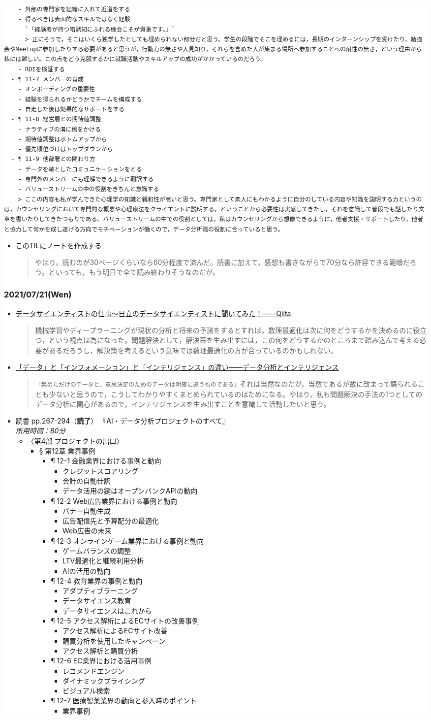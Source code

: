         - 外部の専門家を組織に入れて近道をする
        - 得るべきは表面的なスキルではなく経験  
          `「経験者が持つ暗黙知にふれる機会こそが貴重です。」`  
          > 正にそうで，そこはいくら独学したとしても埋められない部分だと思う。学生の段階でそこを埋めるには，長期のインターンシップを受けたり，勉強会やMeetupに参加したりする必要があると思うが，行動力の無さや人見知り，それらを含めた人が集まる場所へ参加することへの耐性の無さ，という理由から私には難しい。この点をどう克服するかに就職活動やスキルアップの成功がかかっているのだろう。
        - ROIを検証する
      - ¶ 11-7 メンバーの育成
        - オンボーディングの重要性
        - 経験を得られるかどうかでチームを構成する
        - 自走した後は効果的なサポートをする
      - ¶ 11-8 経営層との期待値調整
        - ナラティブの溝に橋をかける
        - 期待値調整はボトムアップから
        - 優先順位づけはトップダウンから
      - ¶ 11-9 他部署との関わり方
        - データを軸としたコミュニケーションをとる
        - 専門外のメンバーにも理解できるように翻訳する
        - バリューストリームの中の役割をきちんと意識する  
        > ここの内容も私が学んできた心理学の知識と親和性が高いと思う。専門家として素人にもわかるように自分のしている内容や知識を説明する力というのは，カウンセリングにおいて専門的な概念や心理療法をクライエントに説明する，ということから必要性は実感してきたし，それを意識して普段でも話したり文章を書いたりしてきたつもりである。バリューストリームの中での役割としては，私はカウンセリングから想像できるように，他者支援・サポートしたり，他者と協力して何かを成し遂げる方向でモチベーションが働くので，データ分析職の役割に合っていると思う。
  - このTILにノートを作成する  
    > やはり，読むのが30ページくらいなら60分程度で済んだ。読書に加えて，感想も書きながらで70分なら許容できる範疇だろう。といっても，もう明日で全て読み終わりそうなのだが。

### 2021/07/21(Wen)

- [データサイエンティストの仕事～日立のデータサイエンティストに聞いてみた！——Qiita](https://qiita.com/KH_MOON/items/22e0913782e984f6fd26?)  
  > 機械学習やディープラーニングが現状の分析と将来の予測をするとすれば，数理最適化は次に何をどうするかを決めるのに役立つ，という視点は為になった。問題解決として，解決策を生み出すには，この何をどうするかのところまで踏み込んで考える必要があるだろうし，解決策を考えるという意味では数理最適化の方が合っているのかもしれない。
- [「データ」と「インフォメーション」と「インテリジェンス」の違い——データ分析とインテリジェンス](https://analytics-and-intelligence.net/article/take69udcby3bfuujbg2)  
  > `「集めただけのデータと、意思決定のためのデータは明確に違うものである」`それは当然なのだが，当然であるが故に改まって語られることも少ないと思うので，こうしてわかりやすくまとめられているのはためになる。やはり，私も問題解決の手法の1つとしてのデータ分析に関心があるので，インテリジェンスを生み出すことを意識して活動したいと思う。
- 読書 pp.267-294（**読了**） 『AI・データ分析プロジェクトのすべて』  
  *所用時間：80分*
  - 〈第4部 プロジェクトの出口〉
    - § 第12章 業界事例
      - ¶ 12-1 金融業界における事例と動向
        - クレジットスコアリング
        - 会計の自動仕訳
        - データ活用の鍵はオープンバンクAPIの動向
      - ¶ 12-2 Web広告業界における事例と動向
        - バナー自動生成
        - 広告配信先と予算配分の最適化
        - Web広告の未来
      - ¶ 12-3 オンラインゲーム業界における事例と動向
        - ゲームバランスの調整
        - LTV最適化と継続利用分析
        - AIの活用の動向
      - ¶ 12-4 教育業界の事例と動向
        - アダプティブラーニング
        - データサイエンス教育
        - データサイエンスはこれから
      - ¶ 12-5 アクセス解析によるECサイトの改善事例
        - アクセス解析によるECサイト改善
        - 購買分析を使用したキャンペーン
        - アクセス解析と購買分析
      - ¶ 12-6 EC業界における活用事例
        - レコメンドエンジン
        - ダイナミックプライシング
        - ビジュアル検索
      - ¶ 12-7 医療製薬業界の動向と参入時のポイント
        - 業界事例